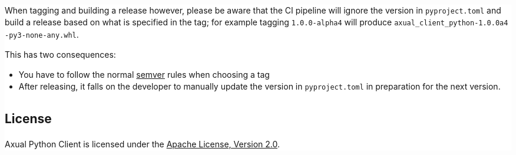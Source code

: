 When tagging and building a release however, please be aware that the CI pipeline will ignore the version in `pyproject.toml` and 
build a release based on what is specified in the tag; 
for example tagging `1.0.0-alpha4` will produce `axual_client_python-1.0.0a4-py3-none-any.whl`.

This has two consequences:

- You have to follow the normal [semver](https://semver.org/) rules when choosing a tag
- After releasing, it falls on the developer to manually update the version in `pyproject.toml` in preparation for the next version.


## License

Axual Python Client is licensed under the [Apache License, Version 2.0](https://www.apache.org/licenses/LICENSE-2.0.txt).
